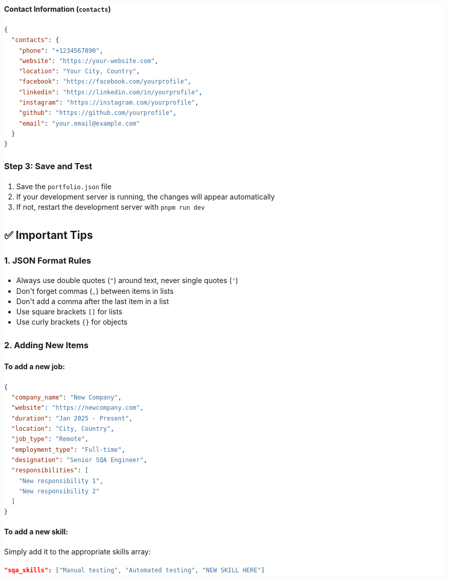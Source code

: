 #### Contact Information (`contacts`)
```json
{
  "contacts": {
    "phone": "+1234567890",
    "website": "https://your-website.com",
    "location": "Your City, Country",
    "facebook": "https://facebook.com/yourprofile",
    "linkedin": "https://linkedin.com/in/yourprofile",
    "instagram": "https://instagram.com/yourprofile",
    "github": "https://github.com/yourprofile",
    "email": "your.email@example.com"
  }
}
```

### Step 3: Save and Test
1. Save the `portfolio.json` file
2. If your development server is running, the changes will appear automatically
3. If not, restart the development server with `pnpm run dev`

## ✅ Important Tips

### 1. JSON Format Rules
- Always use double quotes (`"`) around text, never single quotes (`'`)
- Don't forget commas (`,`) between items in lists
- Don't add a comma after the last item in a list
- Use square brackets `[]` for lists
- Use curly brackets `{}` for objects

### 2. Adding New Items

#### To add a new job:
```json
{
  "company_name": "New Company",
  "website": "https://newcompany.com",
  "duration": "Jan 2025 - Present",
  "location": "City, Country",
  "job_type": "Remote",
  "employment_type": "Full-time",
  "designation": "Senior SQA Engineer",
  "responsibilities": [
    "New responsibility 1",
    "New responsibility 2"
  ]
}
```

#### To add a new skill:
Simply add it to the appropriate skills array:
```json
"sqa_skills": ["Manual testing", "Automated testing", "NEW SKILL HERE"]
```
